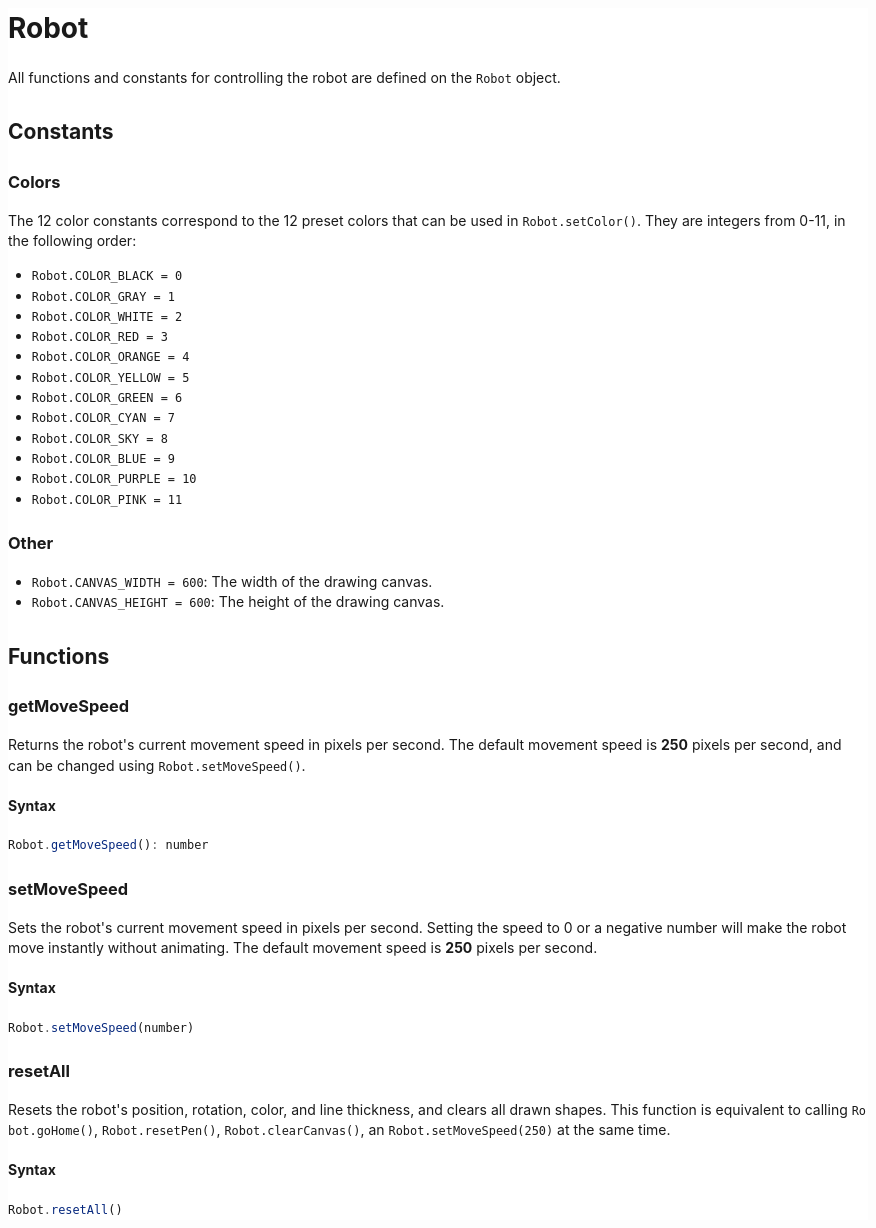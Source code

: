 # Robot
All functions and constants for controlling the robot are defined on the `Robot` object.

## Constants
### Colors
The 12 color constants correspond to the 12 preset colors that can be used in `Robot.setColor()`. They are integers from 0-11, in the following order:
- `Robot.COLOR_BLACK = 0`
- `Robot.COLOR_GRAY = 1`
- `Robot.COLOR_WHITE = 2`
- `Robot.COLOR_RED = 3`
- `Robot.COLOR_ORANGE = 4`
- `Robot.COLOR_YELLOW = 5`
- `Robot.COLOR_GREEN = 6`
- `Robot.COLOR_CYAN = 7`
- `Robot.COLOR_SKY = 8`
- `Robot.COLOR_BLUE = 9`
- `Robot.COLOR_PURPLE = 10`
- `Robot.COLOR_PINK = 11`

### Other
- `Robot.CANVAS_WIDTH = 600`: The width of the drawing canvas.
- `Robot.CANVAS_HEIGHT = 600`: The height of the drawing canvas.

## Functions
### getMoveSpeed
Returns the robot's current movement speed in pixels per second. The default movement speed is **250** pixels per second, and can be changed using `Robot.setMoveSpeed()`.
#### Syntax
```js
Robot.getMoveSpeed(): number
```

### setMoveSpeed
Sets the robot's current movement speed in pixels per second. Setting the speed to 0 or a negative number will make the robot move instantly without animating. The default movement speed is **250** pixels per second.
#### Syntax
```js
Robot.setMoveSpeed(number)
```

### resetAll
Resets the robot's position, rotation, color, and line thickness, and clears all drawn shapes. This function is equivalent to calling `Robot.goHome()`, `Robot.resetPen()`, `Robot.clearCanvas()`, an `Robot.setMoveSpeed(250)` at the same time.
#### Syntax
```js
Robot.resetAll()
```
